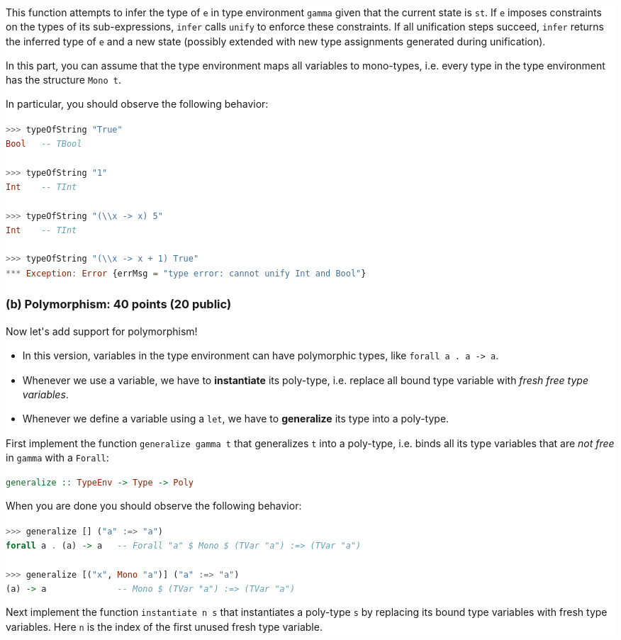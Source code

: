 This function attempts to infer the type of `e` in type environment `gamma`
given that the current state is `st`.
If `e` imposes constraints on the types of its sub-expressions, 
`infer` calls `unify` to enforce these constraints. 
If all unification steps succeed, `infer` returns the inferred type of `e` and a new state 
(possibly extended with new type assignments generated during unification).

In this part, you can assume that the type environment maps all variables to mono-types, 
i.e. every type in the type environment has the structure `Mono t`.

In particular, you should observe the following behavior:

```haskell
>>> typeOfString "True"
Bool   -- TBool

>>> typeOfString "1"
Int    -- TInt

>>> typeOfString "(\\x -> x) 5"
Int    -- TInt

>>> typeOfString "(\\x -> x + 1) True"
*** Exception: Error {errMsg = "type error: cannot unify Int and Bool"}
```

### (b) Polymorphism: 40 points (20 public)

Now let's add support for polymorphism!

  * In this version, variables in the type environment can have polymorphic types, like `forall a . a -> a`.
  
  * Whenever we use a variable, we have to **instantiate** its poly-type, 
    i.e. replace all bound type variable with *fresh free type variables*.
    
  * Whenever we define a variable using a `let`, 
    we have to **generalize** its type into a poly-type.

First implement the function `generalize gamma t` that generalizes `t` into a poly-type,
i.e. binds all its type variables that are *not free* in `gamma` with a `Forall`:

```haskell
generalize :: TypeEnv -> Type -> Poly
```

When you are done you should observe the following behavior:

```haskell
>>> generalize [] ("a" :=> "a")
forall a . (a) -> a   -- Forall "a" $ Mono $ (TVar "a") :=> (TVar "a")

>>> generalize [("x", Mono "a")] ("a" :=> "a")
(a) -> a              -- Mono $ (TVar "a") :=> (TVar "a")
```

Next implement the function `instantiate n s` that instantiates a poly-type `s`
by replacing its bound type variables with fresh type variables.
Here `n` is the index of the first unused fresh type variable.
